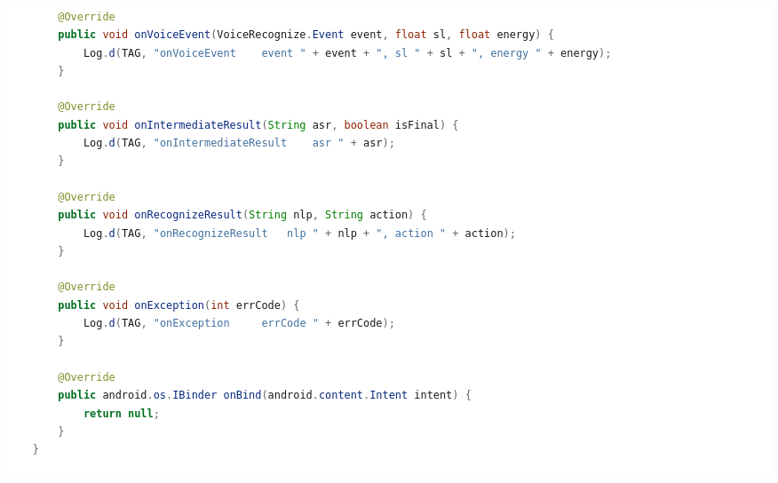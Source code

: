 ```java
        @Override
        public void onVoiceEvent(VoiceRecognize.Event event, float sl, float energy) {
            Log.d(TAG, "onVoiceEvent    event " + event + ", sl " + sl + ", energy " + energy);
        }   
        
        @Override
        public void onIntermediateResult(String asr, boolean isFinal) {
            Log.d(TAG, "onIntermediateResult    asr " + asr);
        }   
        
        @Override
        public void onRecognizeResult(String nlp, String action) {
            Log.d(TAG, "onRecognizeResult   nlp " + nlp + ", action " + action);
        }   
        
        @Override
        public void onException(int errCode) {
            Log.d(TAG, "onException     errCode " + errCode);
        }   
    
        @Override
        public android.os.IBinder onBind(android.content.Intent intent) {
            return null;
        }   
    }
    
```